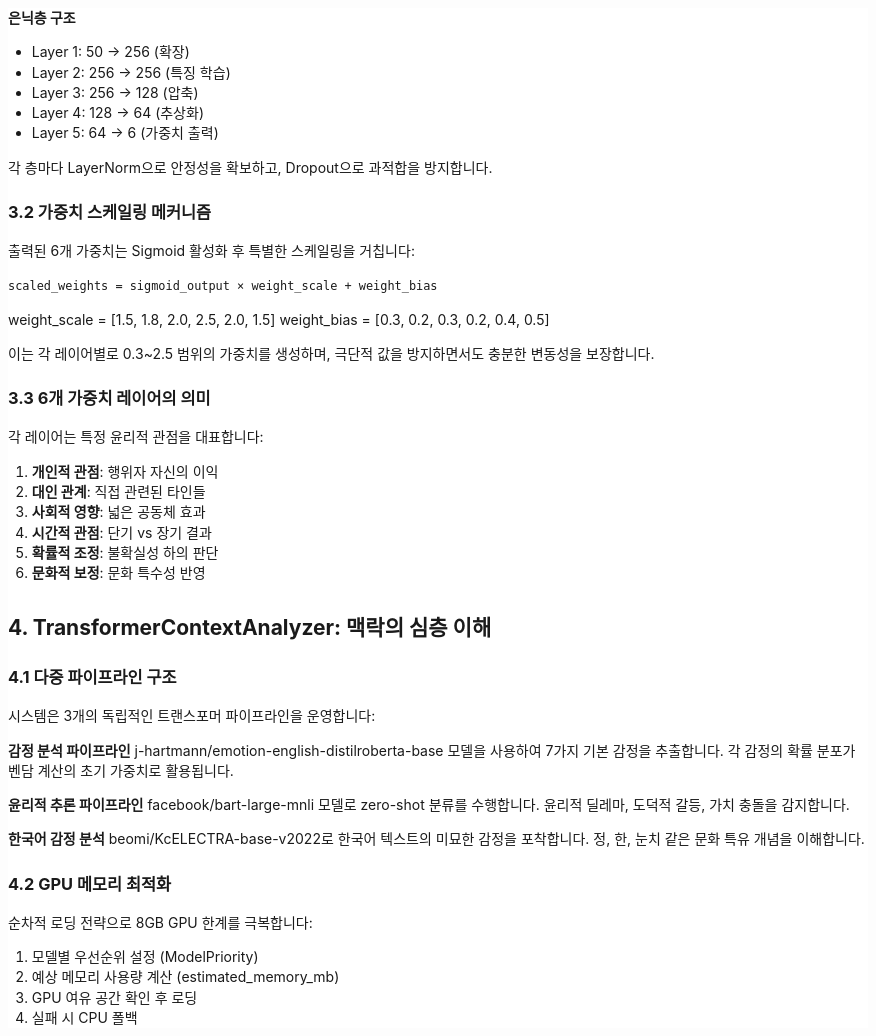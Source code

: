 **은닉층 구조**
- Layer 1: 50 → 256 (확장)
- Layer 2: 256 → 256 (특징 학습)
- Layer 3: 256 → 128 (압축)
- Layer 4: 128 → 64 (추상화)
- Layer 5: 64 → 6 (가중치 출력)

각 층마다 LayerNorm으로 안정성을 확보하고, Dropout으로 과적합을 방지합니다.

### 3.2 가중치 스케일링 메커니즘

출력된 6개 가중치는 Sigmoid 활성화 후 특별한 스케일링을 거칩니다:
```
scaled_weights = sigmoid_output × weight_scale + weight_bias
```

weight_scale = [1.5, 1.8, 2.0, 2.5, 2.0, 1.5]
weight_bias = [0.3, 0.2, 0.3, 0.2, 0.4, 0.5]

이는 각 레이어별로 0.3~2.5 범위의 가중치를 생성하며, 극단적 값을 방지하면서도 충분한 변동성을 보장합니다.

### 3.3 6개 가중치 레이어의 의미

각 레이어는 특정 윤리적 관점을 대표합니다:
1. **개인적 관점**: 행위자 자신의 이익
2. **대인 관계**: 직접 관련된 타인들
3. **사회적 영향**: 넓은 공동체 효과
4. **시간적 관점**: 단기 vs 장기 결과
5. **확률적 조정**: 불확실성 하의 판단
6. **문화적 보정**: 문화 특수성 반영

## 4. TransformerContextAnalyzer: 맥락의 심층 이해

### 4.1 다중 파이프라인 구조

시스템은 3개의 독립적인 트랜스포머 파이프라인을 운영합니다:

**감정 분석 파이프라인**
j-hartmann/emotion-english-distilroberta-base 모델을 사용하여 7가지 기본 감정을 추출합니다. 각 감정의 확률 분포가 벤담 계산의 초기 가중치로 활용됩니다.

**윤리적 추론 파이프라인**
facebook/bart-large-mnli 모델로 zero-shot 분류를 수행합니다. 윤리적 딜레마, 도덕적 갈등, 가치 충돌을 감지합니다.

**한국어 감정 분석**
beomi/KcELECTRA-base-v2022로 한국어 텍스트의 미묘한 감정을 포착합니다. 정, 한, 눈치 같은 문화 특유 개념을 이해합니다.

### 4.2 GPU 메모리 최적화

순차적 로딩 전략으로 8GB GPU 한계를 극복합니다:
1. 모델별 우선순위 설정 (ModelPriority)
2. 예상 메모리 사용량 계산 (estimated_memory_mb)
3. GPU 여유 공간 확인 후 로딩
4. 실패 시 CPU 폴백
